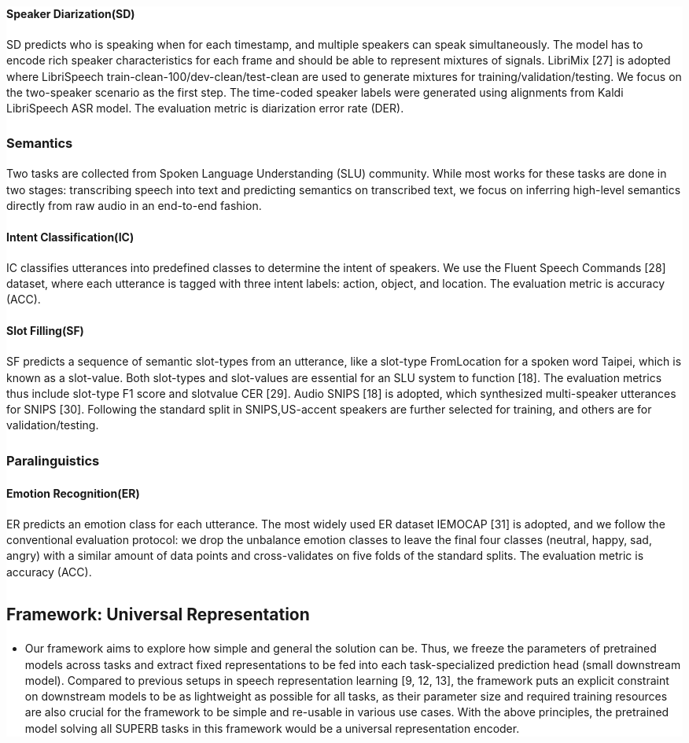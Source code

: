 #### Speaker Diarization(SD)

SD predicts who is speaking when for each timestamp, and multiple speakers can speak simultaneously.
The model has to encode rich speaker characteristics for each frame and should be able to represent mixtures of signals. LibriMix [27] is adopted where LibriSpeech train-clean-100/dev-clean/test-clean are used to generate mixtures for training/validation/testing. We focus on the two-speaker scenario as the first step. The time-coded speaker labels were generated using alignments from Kaldi LibriSpeech ASR model. The evaluation metric is diarization error rate (DER).

### Semantics

Two tasks are collected from Spoken Language Understanding (SLU) community. While most works for these tasks are done in two stages: transcribing speech into text and predicting semantics on transcribed text, we focus on inferring high-level semantics directly from raw audio in an end-to-end fashion.

#### Intent Classification(IC)

IC classifies utterances into predefined classes to determine the intent of speakers. We use the Fluent Speech Commands [28] dataset, where each utterance is tagged with three intent labels: action, object, and location. The evaluation metric is accuracy (ACC).

#### Slot Filling(SF)

SF predicts a sequence of semantic slot-types from an utterance, like a slot-type FromLocation for a spoken
word Taipei, which is known as a slot-value. Both slot-types and slot-values are essential for an SLU system to function [18]. The evaluation metrics thus include slot-type F1 score and slotvalue CER [29]. Audio SNIPS [18] is adopted, which synthesized multi-speaker utterances for SNIPS [30]. Following the standard split in SNIPS,US-accent speakers are further selected for training, and others are for validation/testing.

### Paralinguistics

#### Emotion Recognition(ER)

ER predicts an emotion class for each utterance. The most widely used ER dataset IEMOCAP [31] is adopted, and we follow the conventional evaluation protocol: we drop the unbalance emotion classes to leave the final four classes (neutral, happy, sad, angry) with a similar amount of data points and cross-validates on five folds of the standard splits. The evaluation metric is accuracy (ACC).

## Framework: Universal Representation

- Our framework aims to explore how simple and general the solution can be. Thus, we freeze the parameters of pretrained models across tasks and extract fixed representations to be fed into each task-specialized prediction head (small downstream model). Compared to previous setups in speech representation learning [9, 12, 13], the framework puts an explicit constraint on downstream models to be as lightweight as possible for all tasks, as their parameter size and required training resources are also crucial for the framework to be simple and re-usable in various use cases. With the above principles, the pretrained model solving all SUPERB tasks in this framework would be a universal representation encoder.

